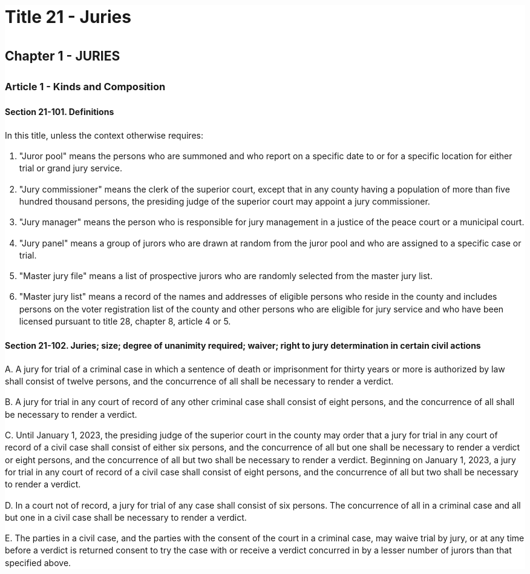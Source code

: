 # Title 21 - Juries

## Chapter 1 - JURIES

### Article 1 - Kinds and Composition

#### Section 21-101. Definitions

In this title, unless the context otherwise requires:

1. "Juror pool" means the persons who are summoned and who report on a specific date to or for a specific location for either trial or grand jury service.

2. "Jury commissioner" means the clerk of the superior court, except that in any county having a population of more than five hundred thousand persons, the presiding judge of the superior court may appoint a jury commissioner.

3. "Jury manager" means the person who is responsible for jury management in a justice of the peace court or a municipal court.

4. "Jury panel" means a group of jurors who are drawn at random from the juror pool and who are assigned to a specific case or trial.

5. "Master jury file" means a list of prospective jurors who are randomly selected from the master jury list.

6. "Master jury list" means a record of the names and addresses of eligible persons who reside in the county and includes persons on the voter registration list of the county and other persons who are eligible for jury service and who have been licensed pursuant to title 28, chapter 8, article 4 or 5.

#### Section 21-102. Juries; size; degree of unanimity required; waiver; right to jury determination in certain civil actions

A. A jury for trial of a criminal case in which a sentence of death or imprisonment for thirty years or more is authorized by law shall consist of twelve persons, and the concurrence of all shall be necessary to render a verdict.

B. A jury for trial in any court of record of any other criminal case shall consist of eight persons, and the concurrence of all shall be necessary to render a verdict.

C. Until January 1, 2023, the presiding judge of the superior court in the county may order that a jury for trial in any court of record of a civil case shall consist of either six persons, and the concurrence of all but one shall be necessary to render a verdict or eight persons, and the concurrence of all but two shall be necessary to render a verdict. Beginning on January 1, 2023, a jury for trial in any court of record of a civil case shall consist of eight persons, and the concurrence of all but two shall be necessary to render a verdict.

D. In a court not of record, a jury for trial of any case shall consist of six persons. The concurrence of all in a criminal case and all but one in a civil case shall be necessary to render a verdict.

E. The parties in a civil case, and the parties with the consent of the court in a criminal case, may waive trial by jury, or at any time before a verdict is returned consent to try the case with or receive a verdict concurred in by a lesser number of jurors than that specified above.
